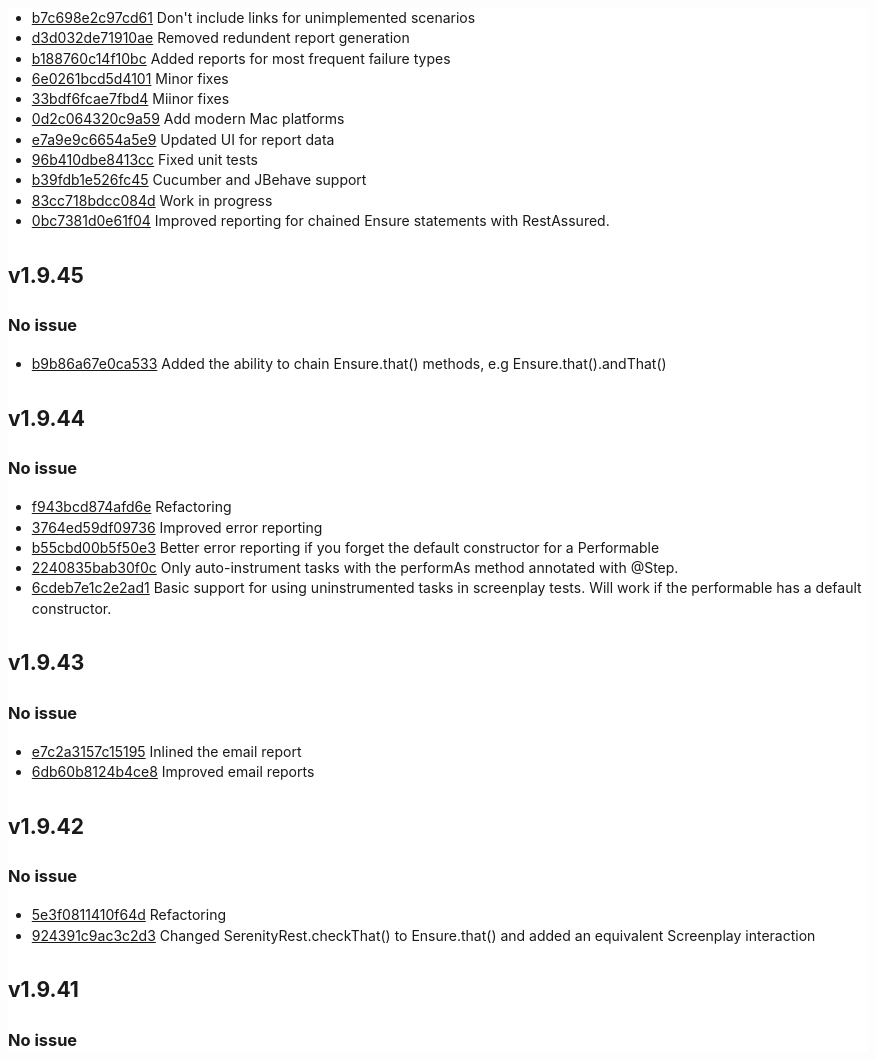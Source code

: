  * [b7c698e2c97cd61](https://github.com/serenity-bdd/serenity-core/commit/b7c698e2c97cd61) Don't include links for unimplemented scenarios
 * [d3d032de71910ae](https://github.com/serenity-bdd/serenity-core/commit/d3d032de71910ae) Removed redundent report generation
 * [b188760c14f10bc](https://github.com/serenity-bdd/serenity-core/commit/b188760c14f10bc) Added reports for most frequent failure types
 * [6e0261bcd5d4101](https://github.com/serenity-bdd/serenity-core/commit/6e0261bcd5d4101) Minor fixes
 * [33bdf6fcae7fbd4](https://github.com/serenity-bdd/serenity-core/commit/33bdf6fcae7fbd4) Miinor fixes
 * [0d2c064320c9a59](https://github.com/serenity-bdd/serenity-core/commit/0d2c064320c9a59) Add modern Mac platforms
 * [e7a9e9c6654a5e9](https://github.com/serenity-bdd/serenity-core/commit/e7a9e9c6654a5e9) Updated UI for report data
 * [96b410dbe8413cc](https://github.com/serenity-bdd/serenity-core/commit/96b410dbe8413cc) Fixed unit tests
 * [b39fdb1e526fc45](https://github.com/serenity-bdd/serenity-core/commit/b39fdb1e526fc45) Cucumber and JBehave support
 * [83cc718bdcc084d](https://github.com/serenity-bdd/serenity-core/commit/83cc718bdcc084d) Work in progress
 * [0bc7381d0e61f04](https://github.com/serenity-bdd/serenity-core/commit/0bc7381d0e61f04) Improved reporting for chained Ensure statements with RestAssured.
## v1.9.45
### No issue
 * [b9b86a67e0ca533](https://github.com/serenity-bdd/serenity-core/commit/b9b86a67e0ca533) Added the ability to chain Ensure.that() methods, e.g Ensure.that().andThat()
## v1.9.44
### No issue
 * [f943bcd874afd6e](https://github.com/serenity-bdd/serenity-core/commit/f943bcd874afd6e) Refactoring
 * [3764ed59df09736](https://github.com/serenity-bdd/serenity-core/commit/3764ed59df09736) Improved error reporting
 * [b55cbd00b5f50e3](https://github.com/serenity-bdd/serenity-core/commit/b55cbd00b5f50e3) Better error reporting if you forget the default constructor for a Performable
 * [2240835bab30f0c](https://github.com/serenity-bdd/serenity-core/commit/2240835bab30f0c) Only auto-instrument tasks with the performAs method annotated with @Step.
 * [6cdeb7e1c2e2ad1](https://github.com/serenity-bdd/serenity-core/commit/6cdeb7e1c2e2ad1) Basic support for using uninstrumented tasks in screenplay tests. Will work if the performable has a default constructor.
## v1.9.43
### No issue
 * [e7c2a3157c15195](https://github.com/serenity-bdd/serenity-core/commit/e7c2a3157c15195) Inlined the email report
 * [6db60b8124b4ce8](https://github.com/serenity-bdd/serenity-core/commit/6db60b8124b4ce8) Improved email reports
## v1.9.42
### No issue
 * [5e3f0811410f64d](https://github.com/serenity-bdd/serenity-core/commit/5e3f0811410f64d) Refactoring
 * [924391c9ac3c2d3](https://github.com/serenity-bdd/serenity-core/commit/924391c9ac3c2d3) Changed SerenityRest.checkThat() to Ensure.that() and added an equivalent Screenplay interaction
## v1.9.41
### No issue